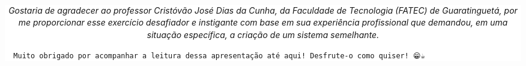 <p align = "center">
<i> Gostaria de agradecer ao professor Cristóvão José Dias da Cunha, da Faculdade de Tecnologia (FATEC) de Guaratinguetá, por me proporcionar esse exercício desafiador e instigante com base em sua experiência profissional que demandou, em uma situação específica, a criação de um sistema semelhante. </i> </p>

      Muito obrigado por acompanhar a leitura dessa apresentação até aqui! Desfrute-o como quiser! 😁☕
